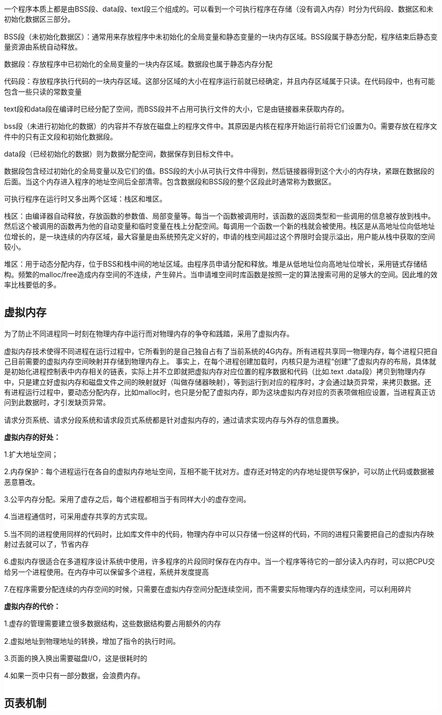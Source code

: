 一个程序本质上都是由BSS段、data段、text段三个组成的。可以看到一个可执行程序在存储（没有调入内存）时分为代码段、数据区和未初始化数据区三部分。

BSS段（未初始化数据区）：通常用来存放程序中未初始化的全局变量和静态变量的一块内存区域。BSS段属于静态分配，程序结束后静态变量资源由系统自动释放。

数据段：存放程序中已初始化的全局变量的一块内存区域。数据段也属于静态内存分配

代码段：存放程序执行代码的一块内存区域。这部分区域的大小在程序运行前就已经确定，并且内存区域属于只读。在代码段中，也有可能包含一些只读的常数变量

text段和data段在编译时已经分配了空间，而BSS段并不占用可执行文件的大小，它是由链接器来获取内存的。

bss段（未进行初始化的数据）的内容并不存放在磁盘上的程序文件中。其原因是内核在程序开始运行前将它们设置为0。需要存放在程序文件中的只有正文段和初始化数据段。

data段（已经初始化的数据）则为数据分配空间，数据保存到目标文件中。

数据段包含经过初始化的全局变量以及它们的值。BSS段的大小从可执行文件中得到，然后链接器得到这个大小的内存块，紧跟在数据段的后面。当这个内存进入程序的地址空间后全部清零。包含数据段和BSS段的整个区段此时通常称为数据区。

可执行程序在运行时又多出两个区域：栈区和堆区。

栈区：由编译器自动释放，存放函数的参数值、局部变量等。每当一个函数被调用时，该函数的返回类型和一些调用的信息被存放到栈中。然后这个被调用的函数再为他的自动变量和临时变量在栈上分配空间。每调用一个函数一个新的栈就会被使用。栈区是从高地址位向低地址位增长的，是一块连续的内存区域，最大容量是由系统预先定义好的，申请的栈空间超过这个界限时会提示溢出，用户能从栈中获取的空间较小。

堆区：用于动态分配内存，位于BSS和栈中间的地址区域。由程序员申请分配和释放。堆是从低地址位向高地址位增长，采用链式存储结构。频繁的malloc/free造成内存空间的不连续，产生碎片。当申请堆空间时库函数是按照一定的算法搜索可用的足够大的空间。因此堆的效率比栈要低的多。

## 虚拟内存

为了防止不同进程同一时刻在物理内存中运行而对物理内存的争夺和践踏，采用了虚拟内存。

虚拟内存技术使得不同进程在运行过程中，它所看到的是自己独自占有了当前系统的4G内存。所有进程共享同一物理内存，每个进程只把自己目前需要的虚拟内存空间映射并存储到物理内存上。 事实上，在每个进程创建加载时，内核只是为进程“创建”了虚拟内存的布局，具体就是初始化进程控制表中内存相关的链表，实际上并不立即就把虚拟内存对应位置的程序数据和代码（比如.text .data段）拷贝到物理内存中，只是建立好虚拟内存和磁盘文件之间的映射就好（叫做存储器映射），等到运行到对应的程序时，才会通过缺页异常，来拷贝数据。还有进程运行过程中，要动态分配内存，比如malloc时，也只是分配了虚拟内存，即为这块虚拟内存对应的页表项做相应设置，当进程真正访问到此数据时，才引发缺页异常。

请求分页系统、请求分段系统和请求段页式系统都是针对虚拟内存的，通过请求实现内存与外存的信息置换。

**虚拟内存的好处：**

1.扩大地址空间；

2.内存保护：每个进程运行在各自的虚拟内存地址空间，互相不能干扰对方。虚存还对特定的内存地址提供写保护，可以防止代码或数据被恶意篡改。

3.公平内存分配。采用了虚存之后，每个进程都相当于有同样大小的虚存空间。

4.当进程通信时，可采用虚存共享的方式实现。

5.当不同的进程使用同样的代码时，比如库文件中的代码，物理内存中可以只存储一份这样的代码，不同的进程只需要把自己的虚拟内存映射过去就可以了，节省内存

6.虚拟内存很适合在多道程序设计系统中使用，许多程序的片段同时保存在内存中。当一个程序等待它的一部分读入内存时，可以把CPU交给另一个进程使用。在内存中可以保留多个进程，系统并发度提高

7.在程序需要分配连续的内存空间的时候，只需要在虚拟内存空间分配连续空间，而不需要实际物理内存的连续空间，可以利用碎片

**虚拟内存的代价：**

1.虚存的管理需要建立很多数据结构，这些数据结构要占用额外的内存

2.虚拟地址到物理地址的转换，增加了指令的执行时间。

3.页面的换入换出需要磁盘I/O，这是很耗时的

4.如果一页中只有一部分数据，会浪费内存。

## 页表机制
